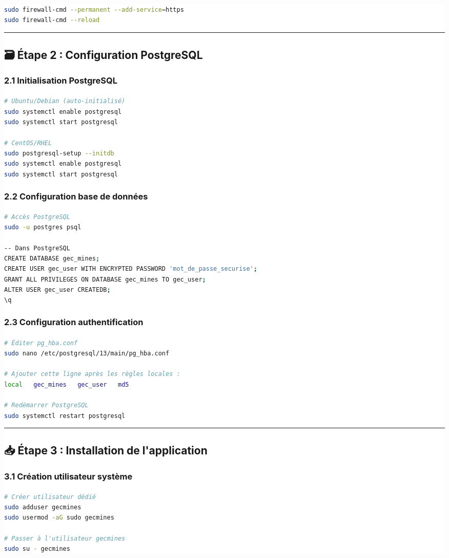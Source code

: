 ```bash
sudo firewall-cmd --permanent --add-service=https
sudo firewall-cmd --reload
```

---

## 🗃️ Étape 2 : Configuration PostgreSQL

### 2.1 Initialisation PostgreSQL
```bash
# Ubuntu/Debian (auto-initialisé)
sudo systemctl enable postgresql
sudo systemctl start postgresql

# CentOS/RHEL
sudo postgresql-setup --initdb
sudo systemctl enable postgresql
sudo systemctl start postgresql
```

### 2.2 Configuration base de données
```bash
# Accès PostgreSQL
sudo -u postgres psql

-- Dans PostgreSQL
CREATE DATABASE gec_mines;
CREATE USER gec_user WITH ENCRYPTED PASSWORD 'mot_de_passe_securise';
GRANT ALL PRIVILEGES ON DATABASE gec_mines TO gec_user;
ALTER USER gec_user CREATEDB;
\q
```

### 2.3 Configuration authentification
```bash
# Éditer pg_hba.conf
sudo nano /etc/postgresql/13/main/pg_hba.conf

# Ajouter cette ligne après les règles locales :
local   gec_mines   gec_user   md5

# Redémarrer PostgreSQL
sudo systemctl restart postgresql
```

---

## 📥 Étape 3 : Installation de l'application

### 3.1 Création utilisateur système
```bash
# Créer utilisateur dédié
sudo adduser gecmines
sudo usermod -aG sudo gecmines

# Passer à l'utilisateur gecmines
sudo su - gecmines
```
